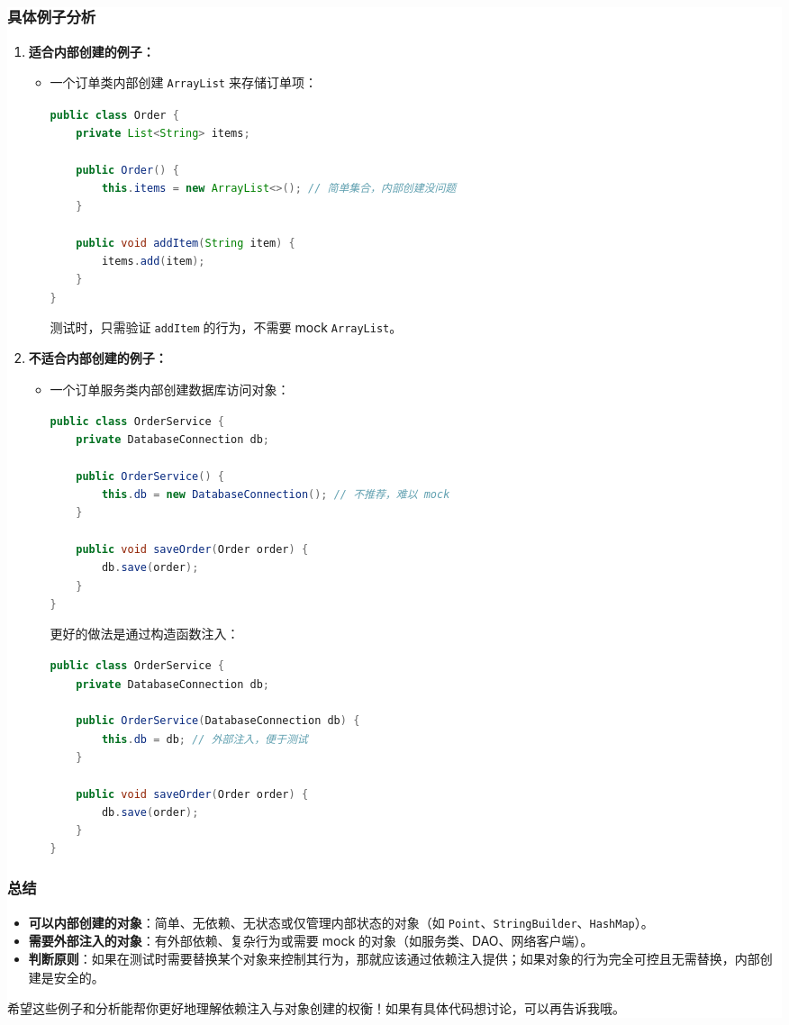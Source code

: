 ### 具体例子分析
1. **适合内部创建的例子：**
   - 一个订单类内部创建 `ArrayList` 来存储订单项：
     ```java
     public class Order {
         private List<String> items;

         public Order() {
             this.items = new ArrayList<>(); // 简单集合，内部创建没问题
         }

         public void addItem(String item) {
             items.add(item);
         }
     }
     ```
     测试时，只需验证 `addItem` 的行为，不需要 mock `ArrayList`。

2. **不适合内部创建的例子：**
   - 一个订单服务类内部创建数据库访问对象：
     ```java
     public class OrderService {
         private DatabaseConnection db;

         public OrderService() {
             this.db = new DatabaseConnection(); // 不推荐，难以 mock
         }

         public void saveOrder(Order order) {
             db.save(order);
         }
     }
     ```
     更好的做法是通过构造函数注入：
     ```java
     public class OrderService {
         private DatabaseConnection db;

         public OrderService(DatabaseConnection db) {
             this.db = db; // 外部注入，便于测试
         }

         public void saveOrder(Order order) {
             db.save(order);
         }
     }
     ```

### 总结
- **可以内部创建的对象**：简单、无依赖、无状态或仅管理内部状态的对象（如 `Point`、`StringBuilder`、`HashMap`）。
- **需要外部注入的对象**：有外部依赖、复杂行为或需要 mock 的对象（如服务类、DAO、网络客户端）。
- **判断原则**：如果在测试时需要替换某个对象来控制其行为，那就应该通过依赖注入提供；如果对象的行为完全可控且无需替换，内部创建是安全的。

希望这些例子和分析能帮你更好地理解依赖注入与对象创建的权衡！如果有具体代码想讨论，可以再告诉我哦。

